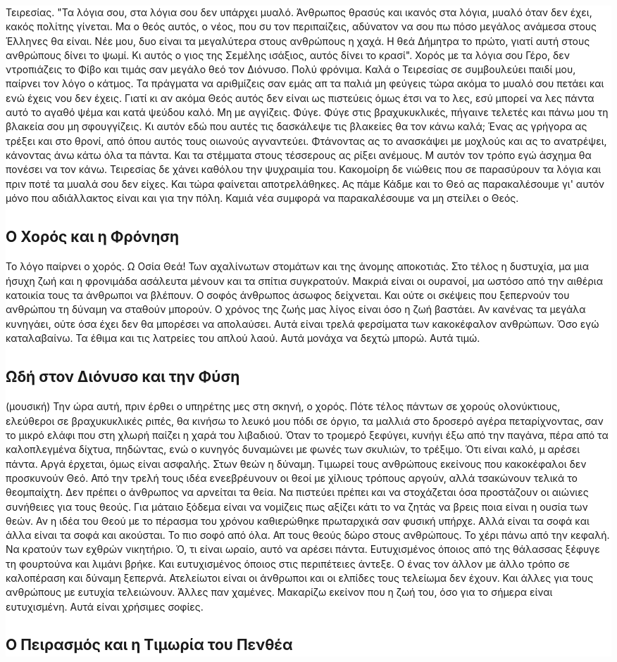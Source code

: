 Τειρεσίας. "Τα λόγια σου, στα λόγια σου δεν υπάρχει μυαλό. Άνθρωπος θρασύς και ικανός στα λόγια, μυαλό όταν δεν έχει, κακός πολίτης γίνεται. Μα ο θεός αυτός, ο νέος, που συ τον περιπαίζεις, αδύνατον να σου πω πόσο μεγάλος ανάμεσα στους Έλληνες θα είναι. Νέε μου, δυο είναι τα μεγαλύτερα στους ανθρώπους η χαχά. Η θεά Δήμητρα το πρώτο, γιατί αυτή στους ανθρώπους δίνει το ψωμί. Κι αυτός ο γιος της Σεμέλης ισάξιος, αυτός δίνει το κρασί". Χορός με τα λόγια σου Γέρο, δεν ντροπιάζεις το Φίβο και τιμάς σαν μεγάλο θεό τον Διόνυσο. Πολύ φρόνιμα. Καλά ο Τειρεσίας σε συμβουλεύει παιδί μου, παίρνει τον λόγο ο κάτμος. Τα πράγματα να αριθμίζεις σαν εμάς απ τα παλιά μη φεύγεις τώρα ακόμα το μυαλό σου πετάει και ενώ έχεις νου δεν έχεις. Γιατί κι αν ακόμα Θεός αυτός δεν είναι ως πιστεύεις όμως έτσι να το λες, εσύ μπορεί να λες πάντα αυτό το αγαθό ψέμα και κατά ψεύδου καλό. Μη με αγγίζεις. Φύγε. Φύγε στις βραχυκυκλικές, πήγαινε τελετές και πάνω μου τη βλακεία σου μη σφουγγίζεις. Κι αυτόν εδώ που αυτές τις δασκάλεψε τις βλακείες θα τον κάνω καλά; Ένας ας γρήγορα ας τρέξει και στο θρονί, από όπου αυτός τους οιωνούς αγναντεύει. Φτάνοντας ας το ανασκάψει με μοχλούς και ας το ανατρέψει, κάνοντας άνω κάτω όλα τα πάντα. Και τα στέμματα στους τέσσερους ας ρίξει ανέμους. Μ αυτόν τον τρόπο εγώ άσχημα θα πονέσει να τον κάνω. Τειρεσίας δε χάνει καθόλου την ψυχραιμία του. Κακομοίρη δε νιώθεις που σε παρασύρουν τα λόγια και πριν ποτέ τα μυαλά σου δεν είχες. Και τώρα φαίνεται αποτρελάθηκες. Ας πάμε Κάδμε και το Θεό ας παρακαλέσουμε γι' αυτόν μόνο που αδιάλλακτος είναι και για την πόλη. Καμιά νέα συμφορά να παρακαλέσουμε να μη στείλει ο Θεός.

## Ο Χορός και η Φρόνηση

Το λόγο παίρνει ο χορός. Ω Οσία Θεά! Των αχαλίνωτων στομάτων και της άνομης αποκοτιάς. Στο τέλος η δυστυχία, μα μια ήσυχη ζωή και η φρονιμάδα ασάλευτα μένουν και τα σπίτια συγκρατούν. Μακριά είναι οι ουρανοί, μα ωστόσο από την αιθέρια κατοικία τους τα άνθρωποι να βλέπουν. Ο σοφός άνθρωπος άσωφος δείχνεται. Και ούτε οι σκέψεις που ξεπερνούν του ανθρώπου τη δύναμη να σταθούν μπορούν. Ο χρόνος της ζωής μας λίγος είναι όσο η ζωή βαστάει. Αν κανένας τα μεγάλα κυνηγάει, ούτε όσα έχει δεν θα μπορέσει να απολαύσει. Αυτά είναι τρελά φερσίματα των κακοκέφαλον ανθρώπων. Όσο εγώ καταλαβαίνω. Τα έθιμα και τις λατρείες του απλού λαού. Αυτά μονάχα να δεχτώ μπορώ. Αυτά τιμώ.

## Ωδή στον Διόνυσο και την Φύση

(μουσική) Την ώρα αυτή, πριν έρθει ο υπηρέτης μες στη σκηνή, ο χορός. Πότε τέλος πάντων σε χορούς ολονύκτιους, ελεύθεροι σε βραχυκυκλικές ριπές, θα κινήσω το λευκό μου πόδι σε όργιο, τα μαλλιά στο δροσερό αγέρα πεταρίχνοντας, σαν το μικρό ελάφι που στη χλωρή παίζει η χαρά του λιβαδιού. Όταν το τρομερό ξεφύγει, κυνήγι έξω από την παγάνα, πέρα από τα καλοπλεγμένα δίχτυα, πηδώντας, ενώ ο κυνηγός δυναμώνει με φωνές των σκυλιών, το τρέξιμο. Ότι είναι καλό, μ αρέσει πάντα. Αργά έρχεται, όμως είναι ασφαλής. Στων θεών η δύναμη. Τιμωρεί τους ανθρώπους εκείνους που κακοκέφαλοι δεν προσκυνούν Θεό. Από την τρελή τους ιδέα ενεεβρέυνουν οι θεοί με χίλιους τρόπους αργούν, αλλά τσακώνουν τελικά το θεομπαίχτη. Δεν πρέπει ο άνθρωπος να αρνείται τα θεία. Να πιστεύει πρέπει και να στοχάζεται όσα προστάζουν οι αιώνιες συνήθειες για τους θεούς. Για μάταιο ξόδεμα είναι να νομίζεις πως αξίζει κάτι το να ζητάς να βρεις ποια είναι η ουσία των θεών. Αν η ιδέα του Θεού με το πέρασμα του χρόνου καθιερώθηκε πρωταρχικά σαν φυσική υπήρχε. Αλλά είναι τα σοφά και άλλα είναι τα σοφά και ακούσται. Το πιο σοφό από όλα. Απ τους θεούς δώρο στους ανθρώπους. Το χέρι πάνω από την κεφαλή. Να κρατούν των εχθρών νικητήριο. Ό, τι είναι ωραίο, αυτό να αρέσει πάντα. Ευτυχισμένος όποιος από της θάλασσας ξέφυγε τη φουρτούνα και λιμάνι βρήκε. Και ευτυχισμένος όποιος στις περιπέτειες άντεξε. Ο ένας τον άλλον με άλλο τρόπο σε καλοπέραση και δύναμη ξεπερνά. Ατελείωτοι είναι οι άνθρωποι και οι ελπίδες τους τελείωμα δεν έχουν. Και άλλες για τους ανθρώπους με ευτυχία τελειώνουν. Άλλες παν χαμένες. Μακαρίζω εκείνον που η ζωή του, όσο για το σήμερα είναι ευτυχισμένη. Αυτά είναι χρήσιμες σοφίες.

## Ο Πειρασμός και η Τιμωρία του Πενθέα
